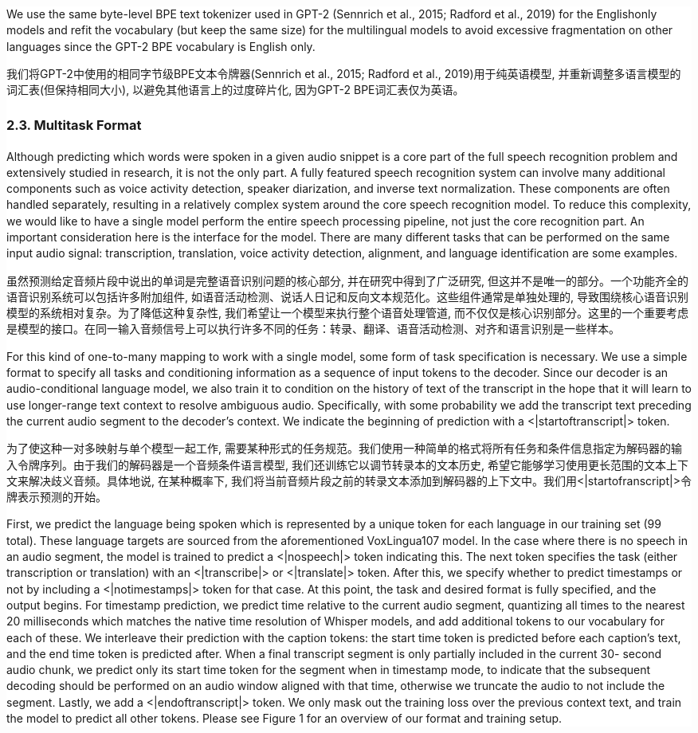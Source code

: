 
We use the same byte-level BPE text tokenizer used in GPT-2 (Sennrich et al., 2015; Radford et al., 2019) for the Englishonly models and refit the vocabulary (but keep the same size) for the multilingual models to avoid excessive fragmentation on other languages since the GPT-2 BPE vocabulary is English only.

我们将GPT-2中使用的相同字节级BPE文本令牌器(Sennrich et al., 2015; Radford et al., 2019)用于纯英语模型, 并重新调整多语言模型的词汇表(但保持相同大小), 以避免其他语言上的过度碎片化, 因为GPT-2 BPE词汇表仅为英语。

### 2.3. Multitask Format
Although predicting which words were spoken in a given audio snippet is a core part of the full speech recognition problem and extensively studied in research, it is not the only part. A fully featured speech recognition system can involve many additional components such as voice activity detection, speaker diarization, and inverse text normalization. These components are often handled separately, resulting in a relatively complex system around the core speech recognition model. To reduce this complexity, we would like to have a single model perform the entire speech processing pipeline, not just the core recognition part. An important consideration here is the interface for the model. There are many different tasks that can be performed on the same input audio signal: transcription, translation, voice activity detection, alignment, and language identification are some examples.

虽然预测给定音频片段中说出的单词是完整语音识别问题的核心部分, 并在研究中得到了广泛研究, 但这并不是唯一的部分。一个功能齐全的语音识别系统可以包括许多附加组件, 如语音活动检测、说话人日记和反向文本规范化。这些组件通常是单独处理的, 导致围绕核心语音识别模型的系统相对复杂。为了降低这种复杂性, 我们希望让一个模型来执行整个语音处理管道, 而不仅仅是核心识别部分。这里的一个重要考虑是模型的接口。在同一输入音频信号上可以执行许多不同的任务：转录、翻译、语音活动检测、对齐和语言识别是一些样本。

For this kind of one-to-many mapping to work with a single model, some form of task specification is necessary. We use a simple format to specify all tasks and conditioning information as a sequence of input tokens to the decoder. Since our decoder is an audio-conditional language model, we also train it to condition on the history of text of the transcript in the hope that it will learn to use longer-range text context to resolve ambiguous audio. Specifically, with some probability we add the transcript text preceding the current audio segment to the decoder’s context. We indicate the beginning of prediction with a \<|startoftranscript|> token.

为了使这种一对多映射与单个模型一起工作, 需要某种形式的任务规范。我们使用一种简单的格式将所有任务和条件信息指定为解码器的输入令牌序列。由于我们的解码器是一个音频条件语言模型, 我们还训练它以调节转录本的文本历史, 希望它能够学习使用更长范围的文本上下文来解决歧义音频。具体地说, 在某种概率下, 我们将当前音频片段之前的转录文本添加到解码器的上下文中。我们用\<|startofranscript|>令牌表示预测的开始。

First, we predict the language being spoken which is represented by a unique token for each language in our training set (99 total). These language targets are sourced from the aforementioned VoxLingua107 model. In the case where there is no speech in an audio segment, the model is trained to predict a \<|nospeech|> token indicating this. The next token specifies the task (either transcription or translation) with an \<|transcribe|> or \<|translate|> token. After this, we specify whether to predict timestamps or not by including a \<|notimestamps|> token for that case. At this point, the task and desired format is fully specified, and the output begins. For timestamp prediction, we predict time relative to the current audio segment, quantizing all times to the nearest 20 milliseconds which matches the native time resolution of Whisper models, and add additional tokens to our vocabulary for each of these. We interleave their prediction with the caption tokens: the start time token is predicted before each caption’s text, and the end time token is predicted after. When a final transcript segment is only partially included in the current 30- second audio chunk, we predict only its start time token for the segment when in timestamp mode, to indicate that the subsequent decoding should be performed on an audio window aligned with that time, otherwise we truncate the audio to not include the segment. Lastly, we add a \<|endoftranscript|> token. We only mask out the training loss over the previous context text, and train the model to predict all other tokens. Please see Figure 1 for an overview of our format and training setup.
